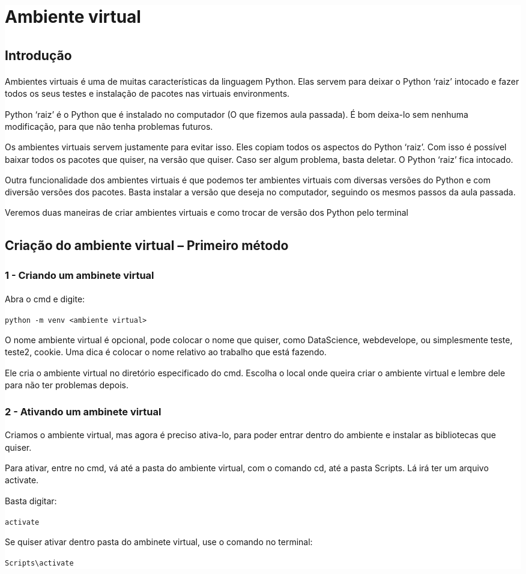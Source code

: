 # Ambiente virtual

## Introdução

Ambientes virtuais é uma de muitas características da linguagem Python. Elas servem para deixar o Python ‘raiz’ intocado e fazer todos os seus testes e instalação de pacotes nas virtuais environments. 

Python ‘raiz’ é o Python que é instalado no computador (O que fizemos aula passada). É bom deixa-lo sem nenhuma modificação, para que não tenha problemas futuros. 

Os ambientes virtuais servem justamente para evitar isso. Eles copiam todos os aspectos do Python ‘raiz’. Com isso é possível baixar todos os pacotes que quiser, na versão que quiser. Caso ser algum problema, basta deletar. O Python ‘raiz’ fica intocado. 

Outra funcionalidade dos ambientes virtuais é que podemos ter ambientes virtuais com diversas versões do Python e com diversão versões dos pacotes. Basta instalar a versão que deseja no computador, seguindo os mesmos passos da aula passada.

Veremos duas maneiras de criar ambientes virtuais e como trocar de versão dos Python pelo terminal 

## Criação do ambiente virtual – Primeiro método

### 1 - Criando um ambinete virtual

Abra o cmd e digite:

```
python -m venv <ambiente virtual>
```

O nome ambiente virtual é opcional, pode colocar o nome que quiser, como DataScience, webdevelope, ou simplesmente teste, teste2, cookie. Uma dica é colocar o nome relativo ao trabalho que está fazendo. 

Ele cria o ambiente virtual no diretório especificado do cmd. Escolha o local onde queira criar o ambiente virtual e lembre dele para não ter problemas depois.

### 2 - Ativando um ambinete virtual

Criamos o ambiente virtual, mas agora é preciso ativa-lo, para poder entrar dentro do ambiente e instalar as bibliotecas que quiser. 

Para ativar, entre no cmd, vá até a pasta do ambiente virtual, com o comando cd, até a pasta Scripts. Lá irá ter um arquivo activate. 

Basta digitar: 

```
activate
```

Se quiser ativar dentro pasta do ambinete virtual, use o comando no terminal:

```
Scripts\activate
```
